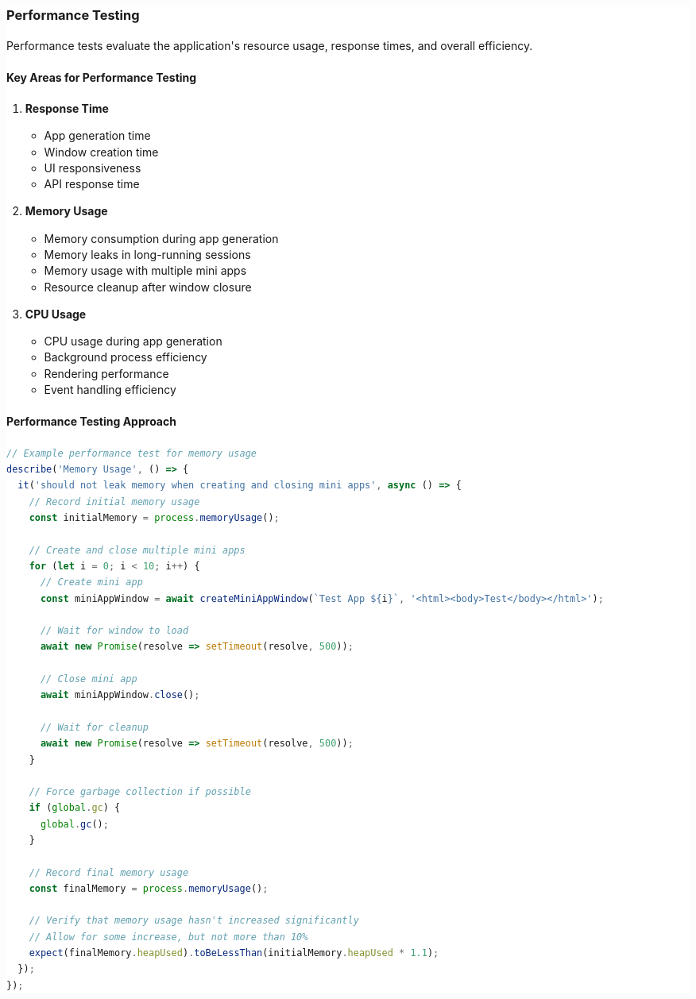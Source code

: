 
### Performance Testing

Performance tests evaluate the application's resource usage, response times, and overall efficiency.

#### Key Areas for Performance Testing

1. **Response Time**
   - App generation time
   - Window creation time
   - UI responsiveness
   - API response time

2. **Memory Usage**
   - Memory consumption during app generation
   - Memory leaks in long-running sessions
   - Memory usage with multiple mini apps
   - Resource cleanup after window closure

3. **CPU Usage**
   - CPU usage during app generation
   - Background process efficiency
   - Rendering performance
   - Event handling efficiency

#### Performance Testing Approach

```javascript
// Example performance test for memory usage
describe('Memory Usage', () => {
  it('should not leak memory when creating and closing mini apps', async () => {
    // Record initial memory usage
    const initialMemory = process.memoryUsage();
    
    // Create and close multiple mini apps
    for (let i = 0; i < 10; i++) {
      // Create mini app
      const miniAppWindow = await createMiniAppWindow(`Test App ${i}`, '<html><body>Test</body></html>');
      
      // Wait for window to load
      await new Promise(resolve => setTimeout(resolve, 500));
      
      // Close mini app
      await miniAppWindow.close();
      
      // Wait for cleanup
      await new Promise(resolve => setTimeout(resolve, 500));
    }
    
    // Force garbage collection if possible
    if (global.gc) {
      global.gc();
    }
    
    // Record final memory usage
    const finalMemory = process.memoryUsage();
    
    // Verify that memory usage hasn't increased significantly
    // Allow for some increase, but not more than 10%
    expect(finalMemory.heapUsed).toBeLessThan(initialMemory.heapUsed * 1.1);
  });
});
```
